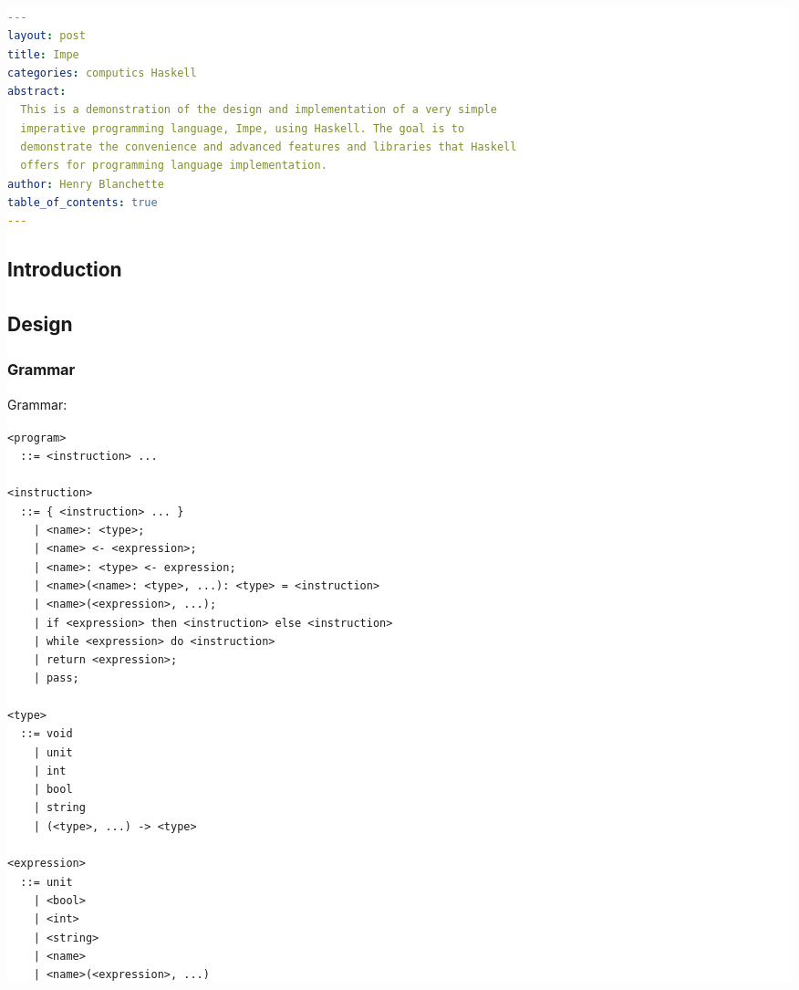 ```yaml
---
layout: post
title: Impe
categories: computics Haskell
abstract:
  This is a demonstration of the design and implementation of a very simple
  imperative programming language, Impe, using Haskell. The goal is to
  demonstrate the convenience and advanced features and libraries that Haskell
  offers for programming language implementation.
author: Henry Blanchette
table_of_contents: true
---
```


## Introduction

## Design

### Grammar

Grammar:



```
<program>
  ::= <instruction> ...

<instruction>
  ::= { <instruction> ... }
    | <name>: <type>;
    | <name> <- <expression>;
    | <name>: <type> <- expression;
    | <name>(<name>: <type>, ...): <type> = <instruction>
    | <name>(<expression>, ...);
    | if <expression> then <instruction> else <instruction>
    | while <expression> do <instruction>
    | return <expression>;
    | pass;

<type>
  ::= void
    | unit
    | int
    | bool
    | string
    | (<type>, ...) -> <type>

<expression>
  ::= unit
    | <bool>
    | <int>
    | <string>
    | <name>
    | <name>(<expression>, ...)
```
